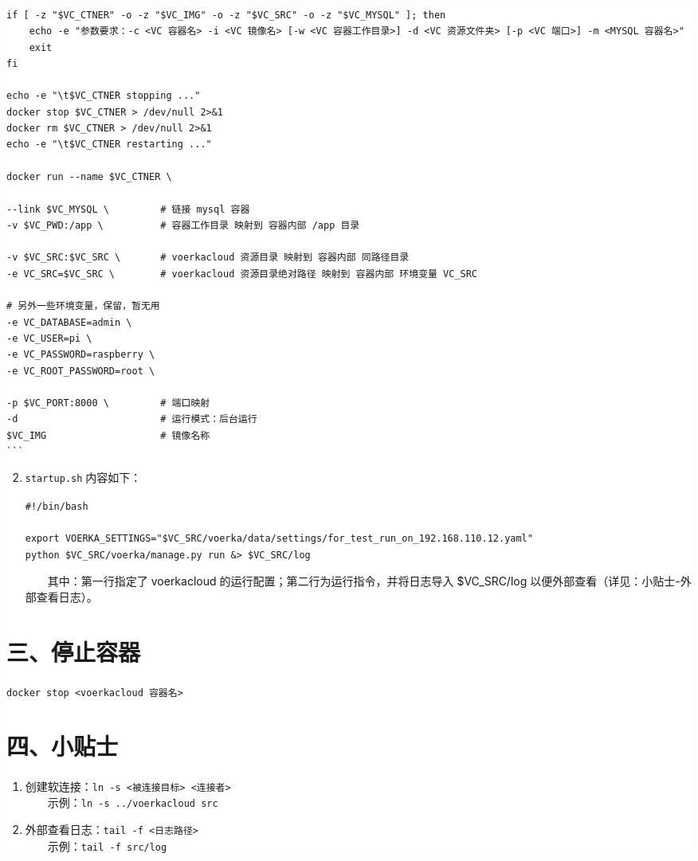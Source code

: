     if [ -z "$VC_CTNER" -o -z "$VC_IMG" -o -z "$VC_SRC" -o -z "$VC_MYSQL" ]; then
        echo -e "参数要求：-c <VC 容器名> -i <VC 镜像名> [-w <VC 容器工作目录>] -d <VC 资源文件夹> [-p <VC 端口>] -m <MYSQL 容器名>"
        exit
    fi

    echo -e "\t$VC_CTNER stopping ..."
    docker stop $VC_CTNER > /dev/null 2>&1
    docker rm $VC_CTNER > /dev/null 2>&1
    echo -e "\t$VC_CTNER restarting ..."

    docker run --name $VC_CTNER \

    --link $VC_MYSQL \         # 链接 mysql 容器
    -v $VC_PWD:/app \          # 容器工作目录 映射到 容器内部 /app 目录 

    -v $VC_SRC:$VC_SRC \       # voerkacloud 资源目录 映射到 容器内部 同路径目录
    -e VC_SRC=$VC_SRC \        # voerkacloud 资源目录绝对路径 映射到 容器内部 环境变量 VC_SRC

    # 另外一些环境变量，保留，暂无用
    -e VC_DATABASE=admin \
    -e VC_USER=pi \
    -e VC_PASSWORD=raspberry \
    -e VC_ROOT_PASSWORD=root \

    -p $VC_PORT:8000 \         # 端口映射
    -d                         # 运行模式：后台运行
    $VC_IMG                    # 镜像名称
    ```
2. `startup.sh` 内容如下：

    ```shell
    #!/bin/bash

    export VOERKA_SETTINGS="$VC_SRC/voerka/data/settings/for_test_run_on_192.168.110.12.yaml"
    python $VC_SRC/voerka/manage.py run &> $VC_SRC/log

    ```

    　　其中：第一行指定了 voerkacloud 的运行配置；第二行为运行指令，并将日志导入 $VC_SRC/log 以便外部查看（详见：小贴士-外部查看日志）。

# 三、停止容器

```shell
docker stop <voerkacloud 容器名>
```

# 四、小贴士

1. 创建软连接：`ln -s <被连接目标> <连接者>`  
　　示例：`ln -s ../voerkacloud src`

2. 外部查看日志：`tail -f <日志路径>`  
　　示例：`tail -f src/log`

